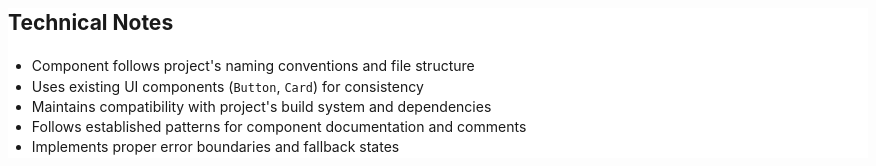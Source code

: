 ## Technical Notes
- Component follows project's naming conventions and file structure
- Uses existing UI components (`Button`, `Card`) for consistency
- Maintains compatibility with project's build system and dependencies
- Follows established patterns for component documentation and comments
- Implements proper error boundaries and fallback states